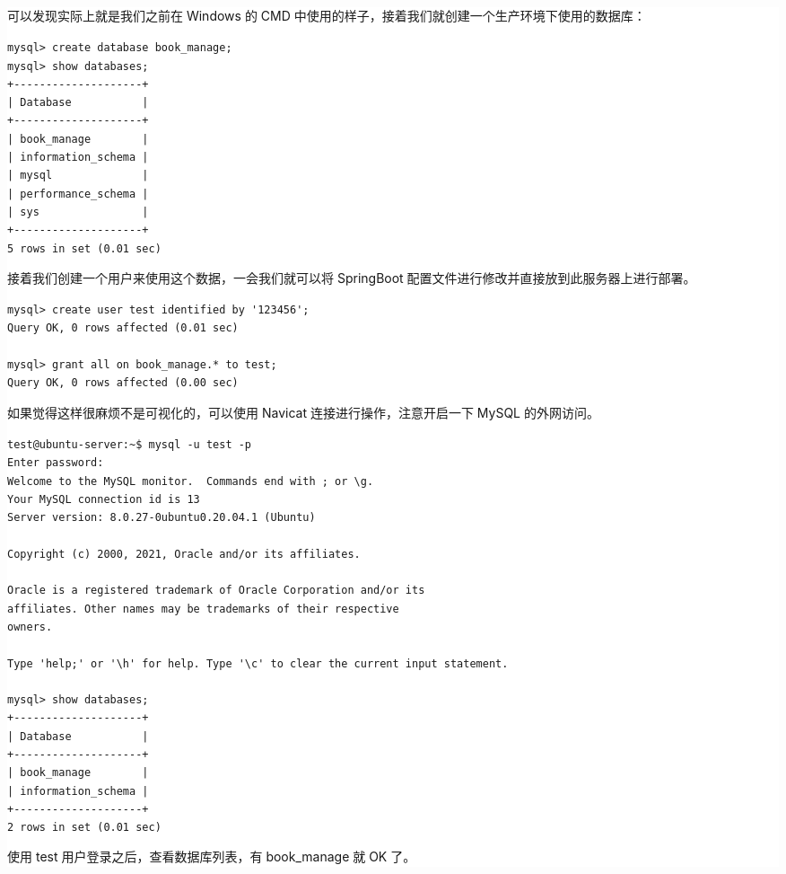 可以发现实际上就是我们之前在 Windows 的 CMD 中使用的样子，接着我们就创建一个生产环境下使用的数据库：

```
mysql> create database book_manage;
mysql> show databases;
+--------------------+
| Database           |
+--------------------+
| book_manage        |
| information_schema |
| mysql              |
| performance_schema |
| sys                |
+--------------------+
5 rows in set (0.01 sec)
```

接着我们创建一个用户来使用这个数据，一会我们就可以将 SpringBoot 配置文件进行修改并直接放到此服务器上进行部署。

```
mysql> create user test identified by '123456';
Query OK, 0 rows affected (0.01 sec)

mysql> grant all on book_manage.* to test;
Query OK, 0 rows affected (0.00 sec)
```

如果觉得这样很麻烦不是可视化的，可以使用 Navicat 连接进行操作，注意开启一下 MySQL 的外网访问。

```
test@ubuntu-server:~$ mysql -u test -p
Enter password:
Welcome to the MySQL monitor.  Commands end with ; or \g.
Your MySQL connection id is 13
Server version: 8.0.27-0ubuntu0.20.04.1 (Ubuntu)

Copyright (c) 2000, 2021, Oracle and/or its affiliates.

Oracle is a registered trademark of Oracle Corporation and/or its
affiliates. Other names may be trademarks of their respective
owners.

Type 'help;' or '\h' for help. Type '\c' to clear the current input statement.

mysql> show databases;
+--------------------+
| Database           |
+--------------------+
| book_manage        |
| information_schema |
+--------------------+
2 rows in set (0.01 sec)
```

使用 test 用户登录之后，查看数据库列表，有 book_manage 就 OK 了。
